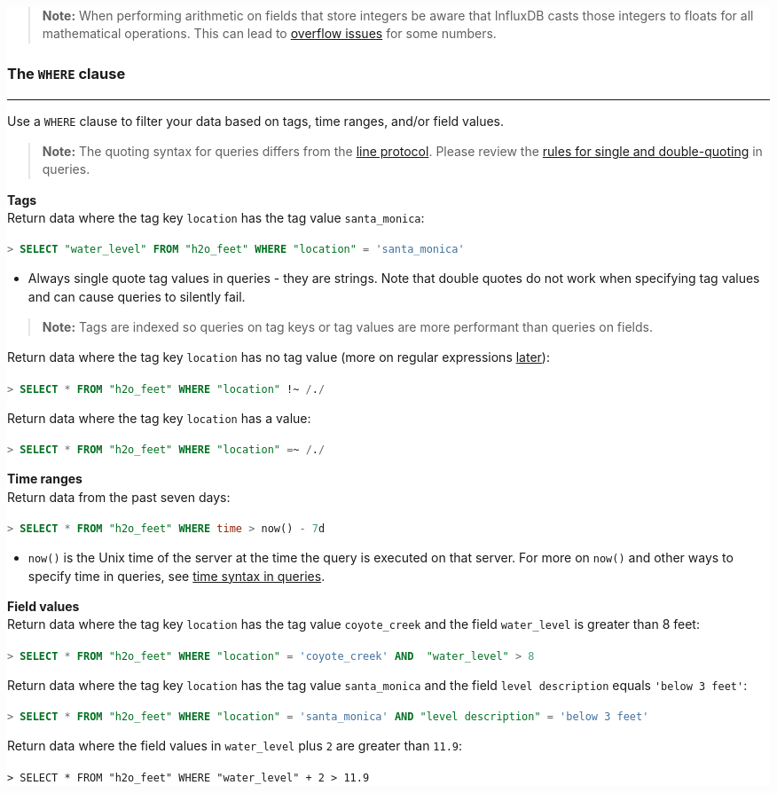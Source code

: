 > **Note:** When performing arithmetic on fields that store integers be aware that InfluxDB casts those integers to floats for all mathematical operations.
This can lead to [overflow issues](/influxdb/v1.0/troubleshooting/frequently_encountered_issues/#working-with-really-big-or-really-small-integers) for some numbers.

### The `WHERE` clause
---
Use a `WHERE` clause to filter your data based on tags, time ranges, and/or field values.

> **Note:** The quoting syntax for queries differs from the [line protocol](/influxdb/v1.0/concepts/glossary/#line-protocol).
Please review the [rules for single and double-quoting](/influxdb/v1.0/troubleshooting/frequently_encountered_issues/#single-quoting-and-double-quoting-in-queries) in queries.

**Tags**  
Return data where the tag key `location` has the tag value `santa_monica`:  
```sql
> SELECT "water_level" FROM "h2o_feet" WHERE "location" = 'santa_monica'
```
* Always single quote tag values in queries - they are strings.
Note that double quotes do not work when specifying tag values and can cause queries to silently fail.


> **Note:** Tags are indexed so queries on tag keys or tag values are more performant than queries on fields.

Return data where the tag key `location` has no tag value (more on regular expressions [later](/influxdb/v1.0/query_language/data_exploration/#regular-expressions-in-queries)):
```sql
> SELECT * FROM "h2o_feet" WHERE "location" !~ /./
```

Return data where the tag key `location` has a value:
```sql
> SELECT * FROM "h2o_feet" WHERE "location" =~ /./
```
**Time ranges**  
Return data from the past seven days:
```sql
> SELECT * FROM "h2o_feet" WHERE time > now() - 7d
```
* `now()` is the Unix time of the server at the time the query is executed on that server.
For more on `now()` and other ways to specify time in queries, see [time syntax in queries](/influxdb/v1.0/query_language/data_exploration/#time-syntax-in-queries).

**Field values**  
Return data where the tag key `location` has the tag value `coyote_creek` and the field `water_level` is greater than 8 feet:
```sql
> SELECT * FROM "h2o_feet" WHERE "location" = 'coyote_creek' AND  "water_level" > 8
```
Return data where the tag key `location` has the tag value `santa_monica` and the field `level description` equals `'below 3 feet'`:
```sql
> SELECT * FROM "h2o_feet" WHERE "location" = 'santa_monica' AND "level description" = 'below 3 feet'
```
Return data where the field values in `water_level` plus `2` are greater than `11.9`:
```
> SELECT * FROM "h2o_feet" WHERE "water_level" + 2 > 11.9
```
